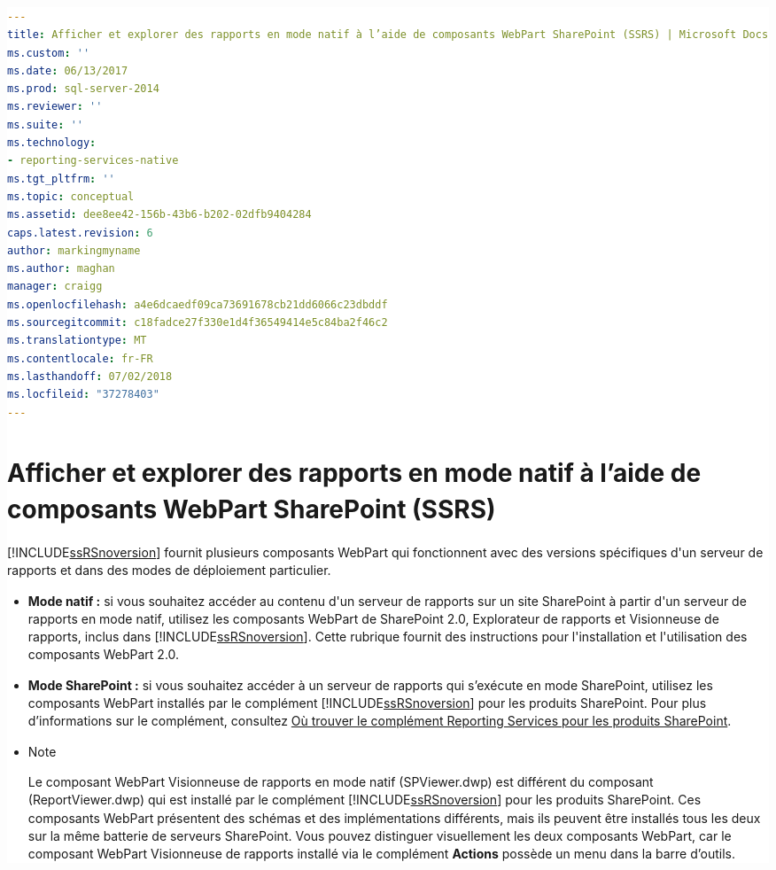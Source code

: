 ```yaml
---
title: Afficher et explorer des rapports en mode natif à l’aide de composants WebPart SharePoint (SSRS) | Microsoft Docs
ms.custom: ''
ms.date: 06/13/2017
ms.prod: sql-server-2014
ms.reviewer: ''
ms.suite: ''
ms.technology:
- reporting-services-native
ms.tgt_pltfrm: ''
ms.topic: conceptual
ms.assetid: dee8ee42-156b-43b6-b202-02dfb9404284
caps.latest.revision: 6
author: markingmyname
ms.author: maghan
manager: craigg
ms.openlocfilehash: a4e6dcaedf09ca73691678cb21dd6066c23dbddf
ms.sourcegitcommit: c18fadce27f330e1d4f36549414e5c84ba2f46c2
ms.translationtype: MT
ms.contentlocale: fr-FR
ms.lasthandoff: 07/02/2018
ms.locfileid: "37278403"
---
```

# <a name="view-and-explore-native-mode-reports-using-sharepoint-web-parts-ssrs"></a>Afficher et explorer des rapports en mode natif à l’aide de composants WebPart SharePoint (SSRS)
  [!INCLUDE[ssRSnoversion](../../includes/ssrsnoversion-md.md)] fournit plusieurs composants WebPart qui fonctionnent avec des versions spécifiques d'un serveur de rapports et dans des modes de déploiement particulier.  
  
-   **Mode natif :** si vous souhaitez accéder au contenu d'un serveur de rapports sur un site SharePoint à partir d'un serveur de rapports en mode natif, utilisez les composants WebPart de SharePoint 2.0, Explorateur de rapports et Visionneuse de rapports, inclus dans [!INCLUDE[ssRSnoversion](../../includes/ssrsnoversion-md.md)]. Cette rubrique fournit des instructions pour l'installation et l'utilisation des composants WebPart 2.0.  
  
-   **Mode SharePoint :** si vous souhaitez accéder à un serveur de rapports qui s’exécute en mode SharePoint, utilisez les composants WebPart installés par le complément [!INCLUDE[ssRSnoversion](../../includes/ssrsnoversion-md.md)] pour les produits SharePoint. Pour plus d’informations sur le complément, consultez [Où trouver le complément Reporting Services pour les produits SharePoint](../install-windows/where-to-find-the-reporting-services-add-in-for-sharepoint-products.md).  
  
-   > [!NOTE]  
    >  Le composant WebPart Visionneuse de rapports en mode natif (SPViewer.dwp) est différent du composant (ReportViewer.dwp) qui est installé par le complément [!INCLUDE[ssRSnoversion](../../includes/ssrsnoversion-md.md)] pour les produits SharePoint. Ces composants WebPart présentent des schémas et des implémentations différents, mais ils peuvent être installés tous les deux sur la même batterie de serveurs SharePoint. Vous pouvez distinguer visuellement les deux composants WebPart, car le composant WebPart Visionneuse de rapports installé via le complément **Actions** possède un menu dans la barre d’outils.  
  